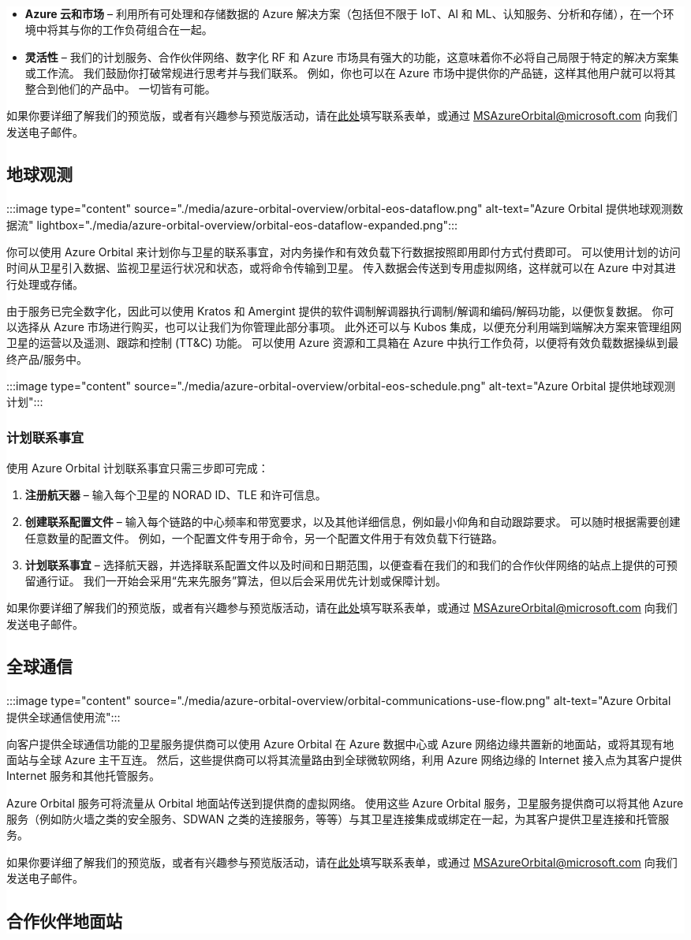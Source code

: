 * **Azure 云和市场** – 利用所有可处理和存储数据的 Azure 解决方案（包括但不限于 IoT、AI 和 ML、认知服务、分析和存储），在一个环境中将其与你的工作负荷组合在一起。

* **灵活性** – 我们的计划服务、合作伙伴网络、数字化 RF 和 Azure 市场具有强大的功能，这意味着你不必将自己局限于特定的解决方案集或工作流。 我们鼓励你打破常规进行思考并与我们联系。 例如，你也可以在 Azure 市场中提供你的产品链，这样其他用户就可以将其整合到他们的产品中。 一切皆有可能。

如果你要详细了解我们的预览版，或者有兴趣参与预览版活动，请在[此处](https://aka.ms/iaminterested)填写联系表单，或通过 [MSAzureOrbital@microsoft.com](mailto:MSAzureOrbital@microsoft.com) 向我们发送电子邮件。

## <a name="earth-observation"></a><a name="earth-observation"></a>地球观测

:::image type="content" source="./media/azure-orbital-overview/orbital-eos-dataflow.png" alt-text="Azure Orbital 提供地球观测数据流" lightbox="./media/azure-orbital-overview/orbital-eos-dataflow-expanded.png":::

你可以使用 Azure Orbital 来计划你与卫星的联系事宜，对内务操作和有效负载下行数据按照即用即付方式付费即可。 可以使用计划的访问时间从卫星引入数据、监视卫星运行状况和状态，或将命令传输到卫星。 传入数据会传送到专用虚拟网络，这样就可以在 Azure 中对其进行处理或存储。

由于服务已完全数字化，因此可以使用 Kratos 和 Amergint 提供的软件调制解调器执行调制/解调和编码/解码功能，以便恢复数据。 你可以选择从 Azure 市场进行购买，也可以让我们为你管理此部分事项。 此外还可以与 Kubos 集成，以便充分利用端到端解决方案来管理组网卫星的运营以及遥测、跟踪和控制 (TT&C) 功能。 可以使用 Azure 资源和工具箱在 Azure 中执行工作负荷，以便将有效负载数据操纵到最终产品/服务中。

:::image type="content" source="./media/azure-orbital-overview/orbital-eos-schedule.png" alt-text="Azure Orbital 提供地球观测计划":::

### <a name="scheduling-contacts"></a><a name="scheduling-contacts"></a>计划联系事宜

使用 Azure Orbital 计划联系事宜只需三步即可完成： 

1. **注册航天器** – 输入每个卫星的 NORAD ID、TLE 和许可信息。

2. **创建联系配置文件** – 输入每个链路的中心频率和带宽要求，以及其他详细信息，例如最小仰角和自动跟踪要求。 可以随时根据需要创建任意数量的配置文件。 例如，一个配置文件专用于命令，另一个配置文件用于有效负载下行链路。

3. **计划联系事宜** – 选择航天器，并选择联系配置文件以及时间和日期范围，以便查看在我们的和我们的合作伙伴网络的站点上提供的可预留通行证。 我们一开始会采用“先来先服务”算法，但以后会采用优先计划或保障计划。

如果你要详细了解我们的预览版，或者有兴趣参与预览版活动，请在[此处](https://aka.ms/iaminterested)填写联系表单，或通过 [MSAzureOrbital@microsoft.com](mailto:MSAzureOrbital@microsoft.com) 向我们发送电子邮件。

## <a name="global-communication"></a><a name="global-communication"></a>全球通信

:::image type="content" source="./media/azure-orbital-overview/orbital-communications-use-flow.png" alt-text="Azure Orbital 提供全球通信使用流":::

向客户提供全球通信功能的卫星服务提供商可以使用 Azure Orbital 在 Azure 数据中心或 Azure 网络边缘共置新的地面站，或将其现有地面站与全球 Azure 主干互连。 然后，这些提供商可以将其流量路由到全球微软网络，利用 Azure 网络边缘的 Internet 接入点为其客户提供 Internet 服务和其他托管服务。

Azure Orbital 服务可将流量从 Orbital 地面站传送到提供商的虚拟网络。 使用这些 Azure Orbital 服务，卫星服务提供商可以将其他 Azure 服务（例如防火墙之类的安全服务、SDWAN 之类的连接服务，等等）与其卫星连接集成或绑定在一起，为其客户提供卫星连接和托管服务。 

如果你要详细了解我们的预览版，或者有兴趣参与预览版活动，请在[此处](https://aka.ms/iaminterested)填写联系表单，或通过 [MSAzureOrbital@microsoft.com](mailto:MSAzureOrbital@microsoft.com) 向我们发送电子邮件。

## <a name="partner-ground-stations"></a><a name="digital-transformation"></a>合作伙伴地面站
